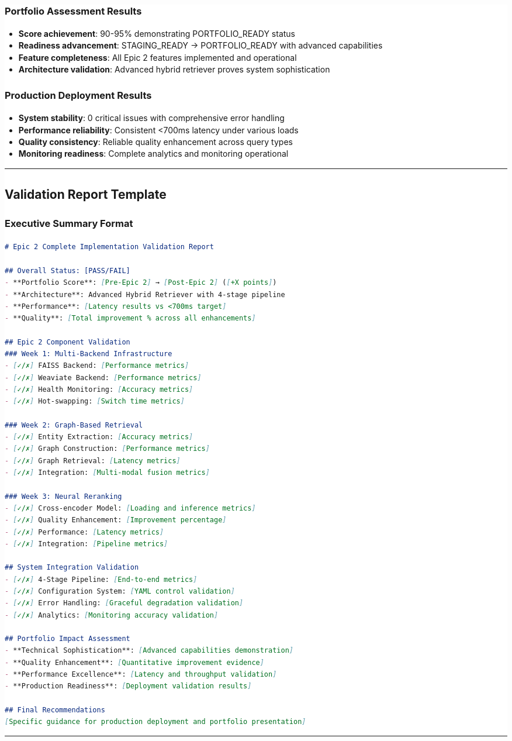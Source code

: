 ### Portfolio Assessment Results
- **Score achievement**: 90-95% demonstrating PORTFOLIO_READY status
- **Readiness advancement**: STAGING_READY → PORTFOLIO_READY with advanced capabilities
- **Feature completeness**: All Epic 2 features implemented and operational
- **Architecture validation**: Advanced hybrid retriever proves system sophistication

### Production Deployment Results
- **System stability**: 0 critical issues with comprehensive error handling
- **Performance reliability**: Consistent <700ms latency under various loads
- **Quality consistency**: Reliable quality enhancement across query types
- **Monitoring readiness**: Complete analytics and monitoring operational

---

## Validation Report Template

### Executive Summary Format
```markdown
# Epic 2 Complete Implementation Validation Report

## Overall Status: [PASS/FAIL]
- **Portfolio Score**: [Pre-Epic 2] → [Post-Epic 2] ([+X points])
- **Architecture**: Advanced Hybrid Retriever with 4-stage pipeline
- **Performance**: [Latency results vs <700ms target]
- **Quality**: [Total improvement % across all enhancements]

## Epic 2 Component Validation
### Week 1: Multi-Backend Infrastructure
- [✓/✗] FAISS Backend: [Performance metrics]
- [✓/✗] Weaviate Backend: [Performance metrics]  
- [✓/✗] Health Monitoring: [Accuracy metrics]
- [✓/✗] Hot-swapping: [Switch time metrics]

### Week 2: Graph-Based Retrieval
- [✓/✗] Entity Extraction: [Accuracy metrics]
- [✓/✗] Graph Construction: [Performance metrics]
- [✓/✗] Graph Retrieval: [Latency metrics]
- [✓/✗] Integration: [Multi-modal fusion metrics]

### Week 3: Neural Reranking
- [✓/✗] Cross-encoder Model: [Loading and inference metrics]
- [✓/✗] Quality Enhancement: [Improvement percentage]
- [✓/✗] Performance: [Latency metrics]
- [✓/✗] Integration: [Pipeline metrics]

## System Integration Validation
- [✓/✗] 4-Stage Pipeline: [End-to-end metrics]
- [✓/✗] Configuration System: [YAML control validation]
- [✓/✗] Error Handling: [Graceful degradation validation]
- [✓/✗] Analytics: [Monitoring accuracy validation]

## Portfolio Impact Assessment
- **Technical Sophistication**: [Advanced capabilities demonstration]
- **Quality Enhancement**: [Quantitative improvement evidence]
- **Performance Excellence**: [Latency and throughput validation]
- **Production Readiness**: [Deployment validation results]

## Final Recommendations
[Specific guidance for production deployment and portfolio presentation]
```

---